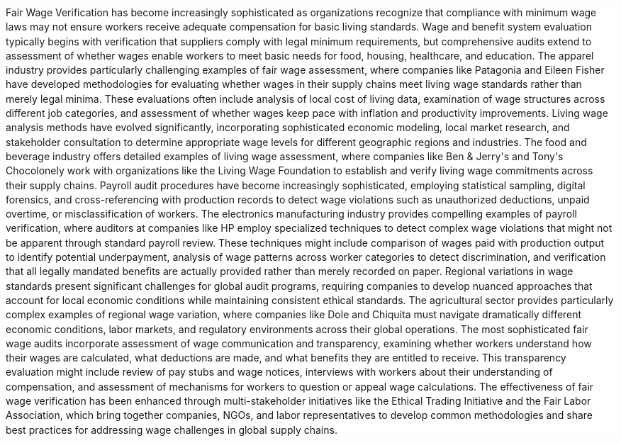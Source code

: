 Fair Wage Verification has become increasingly sophisticated as organizations recognize that compliance with minimum wage laws may not ensure workers receive adequate compensation for basic living standards. Wage and benefit system evaluation typically begins with verification that suppliers comply with legal minimum requirements, but comprehensive audits extend to assessment of whether wages enable workers to meet basic needs for food, housing, healthcare, and education. The apparel industry provides particularly challenging examples of fair wage assessment, where companies like Patagonia and Eileen Fisher have developed methodologies for evaluating whether wages in their supply chains meet living wage standards rather than merely legal minima. These evaluations often include analysis of local cost of living data, examination of wage structures across different job categories, and assessment of whether wages keep pace with inflation and productivity improvements. Living wage analysis methods have evolved significantly, incorporating sophisticated economic modeling, local market research, and stakeholder consultation to determine appropriate wage levels for different geographic regions and industries. The food and beverage industry offers detailed examples of living wage assessment, where companies like Ben & Jerry's and Tony's Chocolonely work with organizations like the Living Wage Foundation to establish and verify living wage commitments across their supply chains. Payroll audit procedures have become increasingly sophisticated, employing statistical sampling, digital forensics, and cross-referencing with production records to detect wage violations such as unauthorized deductions, unpaid overtime, or misclassification of workers. The electronics manufacturing industry provides compelling examples of payroll verification, where auditors at companies like HP employ specialized techniques to detect complex wage violations that might not be apparent through standard payroll review. These techniques might include comparison of wages paid with production output to identify potential underpayment, analysis of wage patterns across worker categories to detect discrimination, and verification that all legally mandated benefits are actually provided rather than merely recorded on paper. Regional variations in wage standards present significant challenges for global audit programs, requiring companies to develop nuanced approaches that account for local economic conditions while maintaining consistent ethical standards. The agricultural sector provides particularly complex examples of regional wage variation, where companies like Dole and Chiquita must navigate dramatically different economic conditions, labor markets, and regulatory environments across their global operations. The most sophisticated fair wage audits incorporate assessment of wage communication and transparency, examining whether workers understand how their wages are calculated, what deductions are made, and what benefits they are entitled to receive. This transparency evaluation might include review of pay stubs and wage notices, interviews with workers about their understanding of compensation, and assessment of mechanisms for workers to question or appeal wage calculations. The effectiveness of fair wage verification has been enhanced through multi-stakeholder initiatives like the Ethical Trading Initiative and the Fair Labor Association, which bring together companies, NGOs, and labor representatives to develop common methodologies and share best practices for addressing wage challenges in global supply chains.
